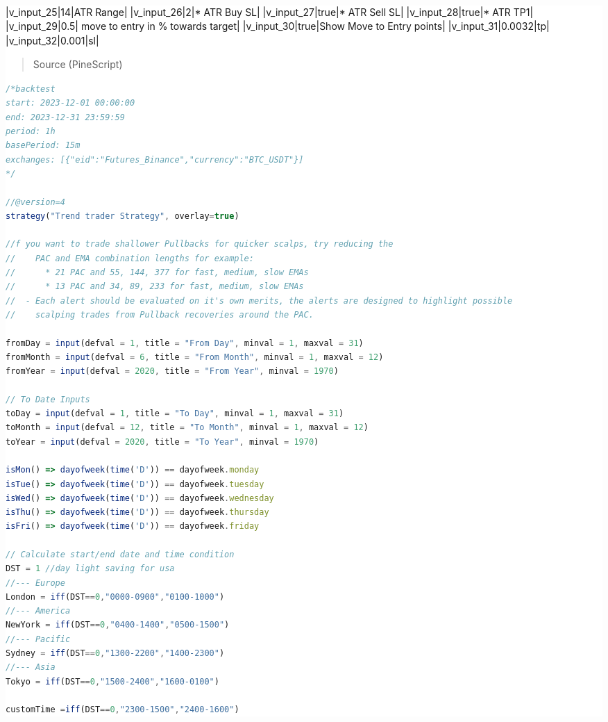 |v_input_25|14|ATR Range|
|v_input_26|2|* ATR Buy SL|
|v_input_27|true|* ATR Sell SL|
|v_input_28|true|* ATR TP1|
|v_input_29|0.5| move to entry in % towards target|
|v_input_30|true|Show Move to Entry points|
|v_input_31|0.0032|tp|
|v_input_32|0.001|sl|


> Source (PineScript)

``` javascript
/*backtest
start: 2023-12-01 00:00:00
end: 2023-12-31 23:59:59
period: 1h
basePeriod: 15m
exchanges: [{"eid":"Futures_Binance","currency":"BTC_USDT"}]
*/

//@version=4
strategy("Trend trader Strategy", overlay=true)

//f you want to trade shallower Pullbacks for quicker scalps, try reducing the 
//    PAC and EMA combination lengths for example:
//      * 21 PAC and 55, 144, 377 for fast, medium, slow EMAs
//      * 13 PAC and 34, 89, 233 for fast, medium, slow EMAs
//  - Each alert should be evaluated on it's own merits, the alerts are designed to highlight possible
//    scalping trades from Pullback recoveries around the PAC.

fromDay = input(defval = 1, title = "From Day", minval = 1, maxval = 31)
fromMonth = input(defval = 6, title = "From Month", minval = 1, maxval = 12)
fromYear = input(defval = 2020, title = "From Year", minval = 1970)
 
// To Date Inputs
toDay = input(defval = 1, title = "To Day", minval = 1, maxval = 31)
toMonth = input(defval = 12, title = "To Month", minval = 1, maxval = 12)
toYear = input(defval = 2020, title = "To Year", minval = 1970)

isMon() => dayofweek(time('D')) == dayofweek.monday
isTue() => dayofweek(time('D')) == dayofweek.tuesday
isWed() => dayofweek(time('D')) == dayofweek.wednesday
isThu() => dayofweek(time('D')) == dayofweek.thursday
isFri() => dayofweek(time('D')) == dayofweek.friday
 
// Calculate start/end date and time condition
DST = 1 //day light saving for usa
//--- Europe
London = iff(DST==0,"0000-0900","0100-1000")
//--- America
NewYork = iff(DST==0,"0400-1400","0500-1500")
//--- Pacific
Sydney = iff(DST==0,"1300-2200","1400-2300")
//--- Asia
Tokyo = iff(DST==0,"1500-2400","1600-0100")

customTime =iff(DST==0,"2300-1500","2400-1600")
```
